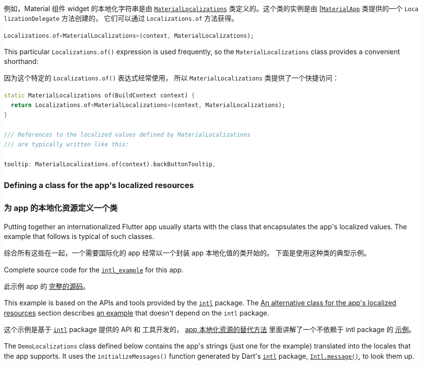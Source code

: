 例如，Material 组件 widget 的本地化字符串是由 [`MaterialLocalizations`][]
类定义的。这个类的实例是由 [[`MaterialApp`][] 
类提供的一个 `LocalizationDelegate` 方法创建的，
它们可以通过 `Localizations.of` 方法获得。

```dart
Localizations.of<MaterialLocalizations>(context, MaterialLocalizations);
```

This particular `Localizations.of()` expression is used frequently,
so the `MaterialLocalizations` class provides a convenient shorthand:

因为这个特定的 `Localizations.of()` 表达式经常使用，
所以 `MaterialLocalizations` 类提供了一个快捷访问：

```dart
static MaterialLocalizations of(BuildContext context) {
  return Localizations.of<MaterialLocalizations>(context, MaterialLocalizations);
}

/// References to the localized values defined by MaterialLocalizations
/// are typically written like this:

tooltip: MaterialLocalizations.of(context).backButtonTooltip,
```

[`InheritedWidget`]: {{site.api}}/flutter/widgets/InheritedWidget-class.html
[`load()`]: {{site.api}}/flutter/widgets/LocalizationsDelegate/load.html
[`LocalizationsDelegate`]: {{site.api}}/flutter/widgets/LocalizationsDelegate-class.html
[`Localizations.of(context,type)`]: {{site.api}}/flutter/widgets/Localizations/of.html
[`MaterialApp`]: {{site.api}}/flutter/material/MaterialApp-class.html
[`MaterialLocalizations`]: {{site.api}}/flutter/material/MaterialLocalizations-class.html

<a id="defining-class"></a>
### Defining a class for the app's localized resources

### 为 app 的本地化资源定义一个类

Putting together an internationalized Flutter app usually
starts with the class that encapsulates the app's localized values.
The example that follows is typical of such classes.

综合所有这些在一起，一个需要国际化的 app 经常以一个封装 app 本地化值的类开始的。
下面是使用这种类的典型示例。

Complete source code for the [`intl_example`][] for this app.

此示例 app 的 [完整的源码][`intl_example`]。

This example is based on the APIs and tools provided by the
[`intl`][] package. The [An alternative class for the app's
localized resources](#alternative-class) section
describes [an example][] that doesn't depend on the `intl` package.

这个示例是基于 [`intl`][] package 提供的 API 和 工具开发的，
[app 本地化资源的替代方法](#alternative-class)
里面讲解了一个不依赖于 intl package 的 [示例][an example]。

The `DemoLocalizations` class defined below
contains the app's strings (just one for the example)
translated into the locales that the app supports.
It uses the `initializeMessages()` function
generated by Dart's [`intl`][] package,
[`Intl.message()`][], to look them up.


[`gen_l10n_example`]: {{site.repo.this}}/tree/{{site.branch}}/examples/internationalization/gen_l10n_example
[`scriptCode`]: {{site.api}}/flutter/package-intl_locale/Locale/scriptCode.html
[language-count]: {{site.api}}/flutter/flutter_localizations/GlobalMaterialLocalizations-class.html
[App Resource Bundle]: {{site.github}}/google/app-resource-bundle
[`gen_l10n_example`]: {{site.repo.this}}/tree/{{site.branch}}/examples/internationalization/gen_l10n_example
[`MaterialApp.onGenerateTitle`]: {{site.api}}/flutter/material/MaterialApp/onGenerateTitle.html
[arb-editor extension]: https://marketplace.visualstudio.com/items?itemName=Google.arb-editor
[`DateFormat`]: {{site.api}}/flutter/intl/DateFormat-class.html
[`Localizations`]: {{site.api}}/flutter/widgets/WidgetsApp/supportedLocales.html
[`Locale`]: {{site.api}}/flutter/dart-ui/Locale-class.html
[`WidgetsApp`]: {{site.api}}/flutter/widgets/WidgetsApp-class.html
[widgets-global]: {{site.api}}/flutter/flutter_localizations/GlobalWidgetsLocalizations-class.html
[`languageCode`]: {{site.api}}/flutter/dart-ui/Locale/languageCode.html
[`localeResolutionCallback`]: {{site.api}}/flutter/widgets/LocaleResolutionCallback.html
[`supportedLocales`]: {{site.api}}/flutter/material/MaterialApp/supportedLocales.html
[an example]: {{site.repo.this}}/tree/{{site.branch}}/examples/internationalization/minimal
[`intl`]: {{site.pub-pkg}}/intl
[`Intl.message()`]: {{site.pub-api}}/intl/latest/intl/Intl/message.html
[`add_language`]: {{site.repo.this}}/tree/{{site.branch}}/examples/internationalization/add_language/lib/main.dart
[flutter_localizations README]: {{site.repo.flutter}}/blob/master/packages/flutter_localizations/lib/src/l10n/README.md
[`GlobalMaterialLocalizations`]: {{site.api}}/flutter/flutter_localizations/GlobalMaterialLocalizations-class.html
[`SynchronousFuture`]: {{site.api}}/flutter/foundation/SynchronousFuture-class.html
[`intl_example`]: {{site.repo.this}}/tree/{{site.branch}}/examples/internationalization/intl_example
[`minimal`]: {{site.repo.this}}/tree/{{site.branch}}/examples/internationalization/minimal